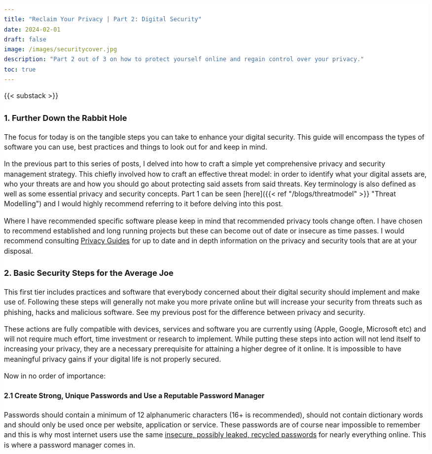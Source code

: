 ```yaml
---
title: "Reclaim Your Privacy | Part 2: Digital Security"
date: 2024-02-01
draft: false
image: /images/securitycover.jpg
description: "Part 2 out of 3 on how to protect yourself online and regain control over your privacy."
toc: true
---
```


{{< substack >}}

### 1. Further Down the Rabbit Hole

The focus for today is on the tangible steps you can take to enhance your digital security. This guide will encompass the types of software you can use, best practices and things to look out for and keep in mind.

In the previous part to this series of posts, I delved into how to craft a simple yet comprehensive privacy and security management strategy. This chiefly involved how to craft an effective threat model: in order to identify what your digital assets are, who your threats are and how you should go about protecting said assets from said threats. Key terminology is also defined as well as some essential privacy and security concepts. Part 1 can be seen [here]({{< ref "/blogs/threatmodel" >}} "Threat Modelling") and I would highly recommend referring to it before delving into this post. 

Where I have recommended specific software please keep in mind that recommended privacy tools change often. I have chosen to recommend established and long running projects but these can become out of date or insecure as time passes. I would recommend consulting [Privacy Guides](https://www.privacyguides.org/en/) for up to date and in depth information on the privacy and security tools that are at your disposal.

### 2. Basic Security Steps for the Average Joe

This first tier includes practices and software that everybody concerned about their digital security should implement and make use of. Following these steps will generally not make you more private online but will increase your security from threats such as phishing, hacks and malicious software. See my previous post for the difference between privacy and security.

These actions are fully compatible with devices, services and software you are currently using (Apple, Google, Microsoft etc) and will not require much effort, time investment or research to implement. While putting these steps into action will not lend itself to increasing your privacy, they are a necessary prerequisite for attaining a higher degree of it online. It is impossible to have meaningful privacy gains if your digital life is not properly secured.

Now in no order of importance:

#### 2.1 Create Strong, Unique Passwords and Use a Reputable Password Manager

Passwords should contain a minimum of 12 alphanumeric characters (16+ is recommended), should not contain dictionary words and should only be used once per website, application or service. These passwords are of course near impossible to remember and this is why most internet users use the same [insecure, possibly leaked, recycled passwords](https://www.zdnet.com/article/were-all-still-using-the-same-passwords-even-after-theyve-been-breached/) for nearly everything online. This is where a password manager comes in.
